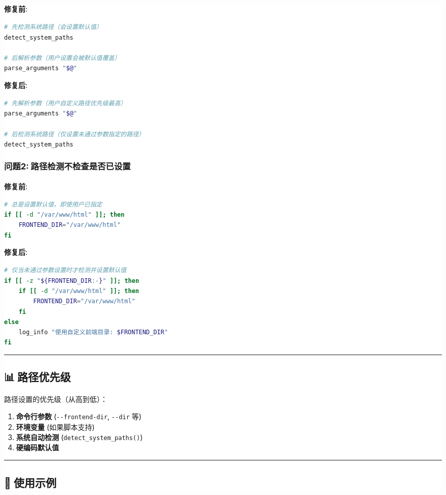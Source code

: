 **修复前**:
```bash
# 先检测系统路径（会设置默认值）
detect_system_paths

# 后解析参数（用户设置会被默认值覆盖）
parse_arguments "$@"
```

**修复后**:
```bash
# 先解析参数（用户自定义路径优先级最高）
parse_arguments "$@"

# 后检测系统路径（仅设置未通过参数指定的路径）
detect_system_paths
```

### 问题2: 路径检测不检查是否已设置

**修复前**:
```bash
# 总是设置默认值，即使用户已指定
if [[ -d "/var/www/html" ]]; then
    FRONTEND_DIR="/var/www/html"
fi
```

**修复后**:
```bash
# 仅当未通过参数设置时才检测并设置默认值
if [[ -z "${FRONTEND_DIR:-}" ]]; then
    if [[ -d "/var/www/html" ]]; then
        FRONTEND_DIR="/var/www/html"
    fi
else
    log_info "使用自定义前端目录: $FRONTEND_DIR"
fi
```

---

## 📊 路径优先级

路径设置的优先级（从高到低）：

1. **命令行参数** (`--frontend-dir`, `--dir` 等)
2. **环境变量** (如果脚本支持)
3. **系统自动检测** (`detect_system_paths()`)
4. **硬编码默认值**

---

## 🎯 使用示例

